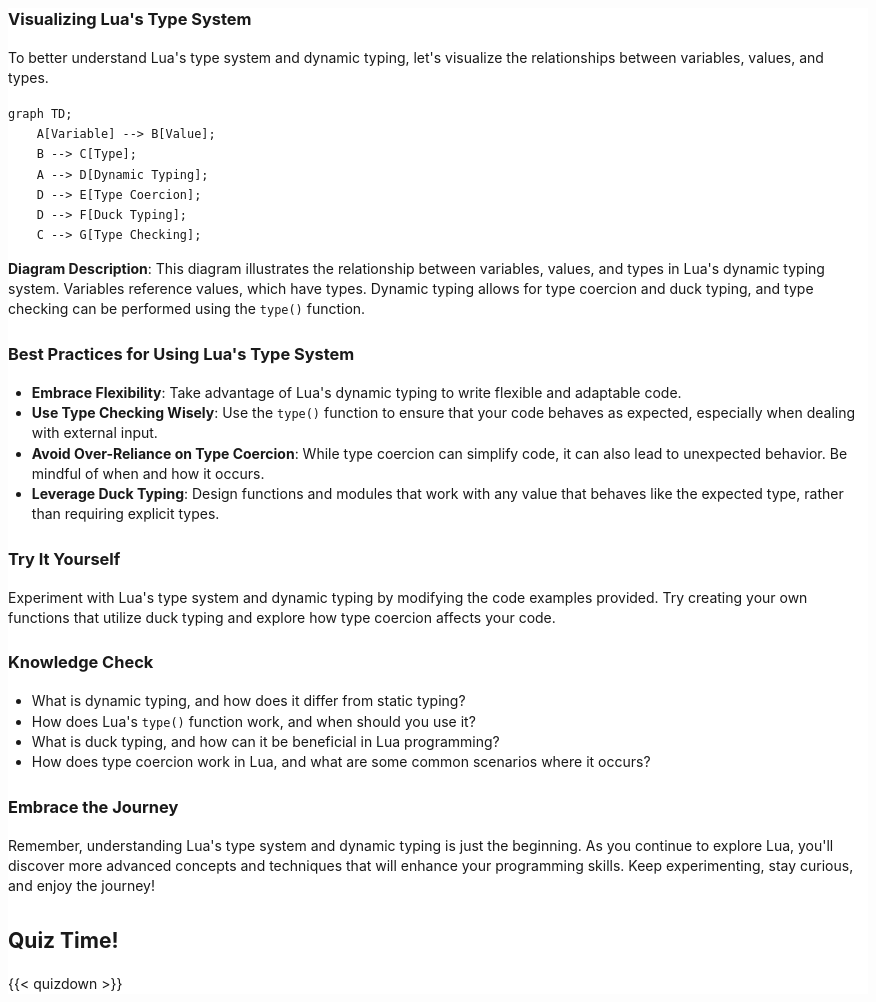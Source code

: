 ### Visualizing Lua's Type System

To better understand Lua's type system and dynamic typing, let's visualize the relationships between variables, values, and types.

```mermaid
graph TD;
    A[Variable] --> B[Value];
    B --> C[Type];
    A --> D[Dynamic Typing];
    D --> E[Type Coercion];
    D --> F[Duck Typing];
    C --> G[Type Checking];
```

**Diagram Description**: This diagram illustrates the relationship between variables, values, and types in Lua's dynamic typing system. Variables reference values, which have types. Dynamic typing allows for type coercion and duck typing, and type checking can be performed using the `type()` function.

### Best Practices for Using Lua's Type System

- **Embrace Flexibility**: Take advantage of Lua's dynamic typing to write flexible and adaptable code.
- **Use Type Checking Wisely**: Use the `type()` function to ensure that your code behaves as expected, especially when dealing with external input.
- **Avoid Over-Reliance on Type Coercion**: While type coercion can simplify code, it can also lead to unexpected behavior. Be mindful of when and how it occurs.
- **Leverage Duck Typing**: Design functions and modules that work with any value that behaves like the expected type, rather than requiring explicit types.

### Try It Yourself

Experiment with Lua's type system and dynamic typing by modifying the code examples provided. Try creating your own functions that utilize duck typing and explore how type coercion affects your code.

### Knowledge Check

- What is dynamic typing, and how does it differ from static typing?
- How does Lua's `type()` function work, and when should you use it?
- What is duck typing, and how can it be beneficial in Lua programming?
- How does type coercion work in Lua, and what are some common scenarios where it occurs?

### Embrace the Journey

Remember, understanding Lua's type system and dynamic typing is just the beginning. As you continue to explore Lua, you'll discover more advanced concepts and techniques that will enhance your programming skills. Keep experimenting, stay curious, and enjoy the journey!

## Quiz Time!

{{< quizdown >}}

